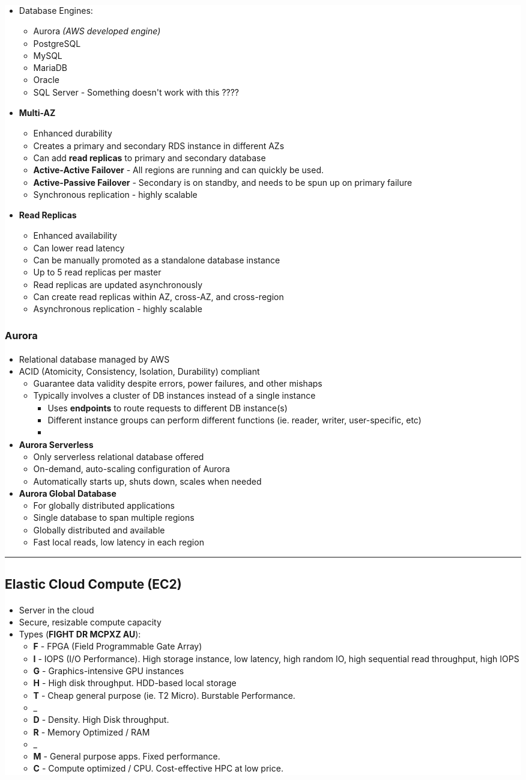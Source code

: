 - Database Engines:
  - Aurora *(AWS developed engine)*
  - PostgreSQL
  - MySQL
  - MariaDB
  - Oracle
  - SQL Server - Something doesn't work with this ????

- **Multi-AZ**
  - Enhanced durability
  - Creates a primary and secondary RDS instance in different AZs
  - Can add **read replicas** to primary and secondary database
  - **Active-Active Failover** - All regions are running and can quickly be used.
  - **Active-Passive Failover** - Secondary is on standby, and needs to be spun up on primary failure
  - Synchronous replication - highly scalable

- **Read Replicas**
  - Enhanced availability
  - Can lower read latency
  - Can be manually promoted as a standalone database instance
  - Up to 5 read replicas per master
  - Read replicas are updated asynchronously
  - Can create read replicas within AZ, cross-AZ, and cross-region
  - Asynchronous replication - highly scalable


### Aurora

- Relational database managed by AWS
- ACID (Atomicity, Consistency, Isolation, Durability) compliant
  - Guarantee data validity despite errors, power failures, and other mishaps
  - Typically involves a cluster of DB instances instead of a single instance
    - Uses **endpoints** to route requests to different DB instance(s)
    - Different instance groups can perform different functions (ie. reader, writer, user-specific, etc)
    - 
- **Aurora Serverless**
  - Only serverless relational database offered
  - On-demand, auto-scaling configuration of Aurora
  - Automatically starts up, shuts down, scales when needed
- **Aurora Global Database**
  - For globally distributed applications
  - Single database to span multiple regions
  - Globally distributed and available
  - Fast local reads, low latency in each region


---

## Elastic Cloud Compute (EC2)

- Server in the cloud
- Secure, resizable compute capacity
- Types (**FIGHT DR MCPXZ AU**):
  - **F** - FPGA (Field Programmable Gate Array)
  - **I** - IOPS (I/O Performance). High storage instance, low latency, high random IO, high sequential read throughput, high IOPS
  - **G** - Graphics-intensive GPU instances
  - **H** - High disk throughput. HDD-based local storage
  - **T** - Cheap general purpose (ie. T2 Micro). Burstable Performance.
  - _
  - **D** - Density. High Disk throughput.
  - **R** - Memory Optimized / RAM
  - _
  - **M** - General purpose apps. Fixed performance.
  - **C** - Compute optimized / CPU. Cost-effective HPC at low price.